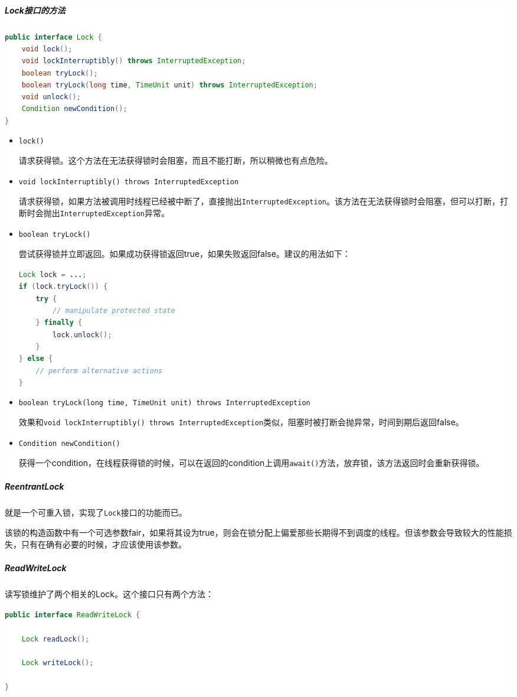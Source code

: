##### Lock接口的方法

```java
public interface Lock {
    void lock();
    void lockInterruptibly() throws InterruptedException;
    boolean tryLock();
    boolean tryLock(long time, TimeUnit unit) throws InterruptedException;
    void unlock();
    Condition newCondition();
}
```

+ `lock()`

  请求获得锁。这个方法在无法获得锁时会阻塞，而且不能打断，所以稍微也有点危险。

+ `void lockInterruptibly() throws InterruptedException`

  请求获得锁，如果方法被调用时线程已经被中断了，直接抛出`InterruptedException`。该方法在无法获得锁时会阻塞，但可以打断，打断时会抛出`InterruptedException`异常。

+ `boolean tryLock()`

  尝试获得锁并立即返回。如果成功获得锁返回true，如果失败返回false。建议的用法如下：

  ```java
  Lock lock = ...;
  if (lock.tryLock()) {
      try {
          // manipulate protected state
      } finally {
          lock.unlock();
      }
  } else {
      // perform alternative actions
  }
  ```

+ `boolean tryLock(long time, TimeUnit unit) throws InterruptedException`

  效果和`void lockInterruptibly() throws InterruptedException`类似，阻塞时被打断会抛异常，时间到期后返回false。

+ `Condition newCondition()`

  获得一个condition，在线程获得锁的时候，可以在返回的condition上调用`await()`方法，放弃锁，该方法返回时会重新获得锁。

##### ReentrantLock

就是一个可重入锁，实现了`Lock`接口的功能而已。

该锁的构造函数中有一个可选参数fair，如果将其设为true，则会在锁分配上偏爱那些长期得不到调度的线程。但该参数会导致较大的性能损失，只有在确有必要的时候，才应该使用该参数。

##### ReadWriteLock

读写锁维护了两个相关的Lock。这个接口只有两个方法：

```java
public interface ReadWriteLock {

    Lock readLock();
  
    Lock writeLock();
  
}
```
